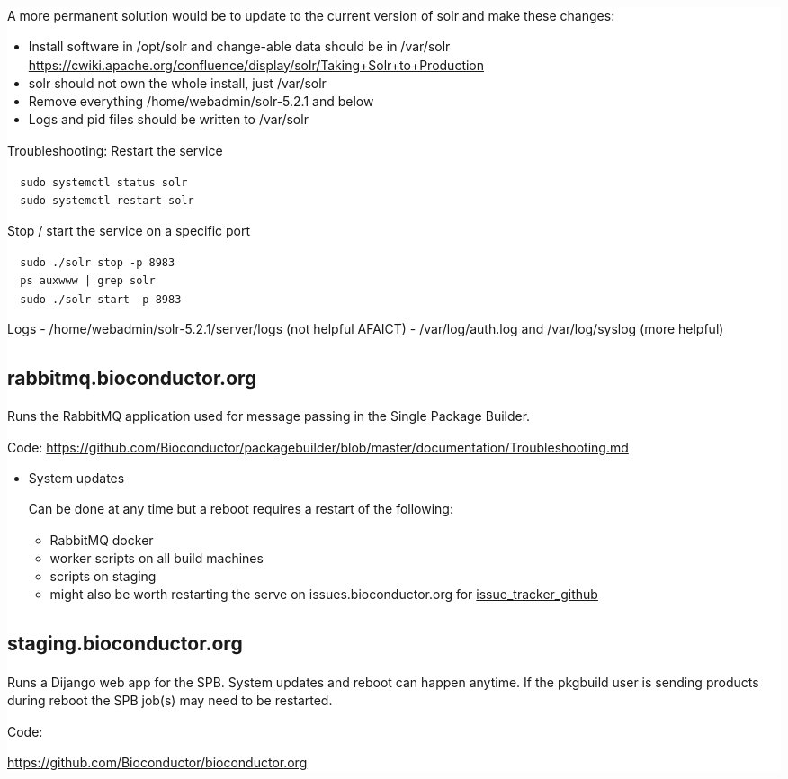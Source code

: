   A more permanent solution would be to update to the current version of
  solr and make these changes:
  - Install software in /opt/solr and change-able data should be in /var/solr
    https://cwiki.apache.org/confluence/display/solr/Taking+Solr+to+Production
  - solr should not own the whole install, just /var/solr
  - Remove everything /home/webadmin/solr-5.2.1 and below
  - Logs and pid files should be written to /var/solr

  Troubleshooting:
  Restart the service
  ```
    sudo systemctl status solr
    sudo systemctl restart solr
  ```
  Stop / start the service on a specific port
  ```
    sudo ./solr stop -p 8983
    ps auxwww | grep solr
    sudo ./solr start -p 8983
  ```
  Logs 
    - /home/webadmin/solr-5.2.1/server/logs (not helpful AFAICT)
    - /var/log/auth.log and /var/log/syslog (more helpful)

<a name="rabbitmq"></a>
--------------------------
rabbitmq.bioconductor.org
--------------------------

Runs the RabbitMQ application used for message passing in the Single Package
Builder.

Code:
  https://github.com/Bioconductor/packagebuilder/blob/master/documentation/Troubleshooting.md

* System updates 

  Can be done at any time but a reboot requires a restart of the following:
  - RabbitMQ docker
  - worker scripts on all build machines
  - scripts on staging
  - might also be worth restarting the serve on issues.bioconductor.org for [issue_tracker_github](https://github.com/Bioconductor/issue_tracker_github/blob/master/NOTES.md)

<a name="staging"></a>
--------------------------
staging.bioconductor.org
--------------------------

Runs a Dijango web app for the SPB. System updates and reboot can happen
anytime. If the pkgbuild user is sending products during reboot the SPB job(s)
may need to be restarted.

Code:

  https://github.com/Bioconductor/bioconductor.org

